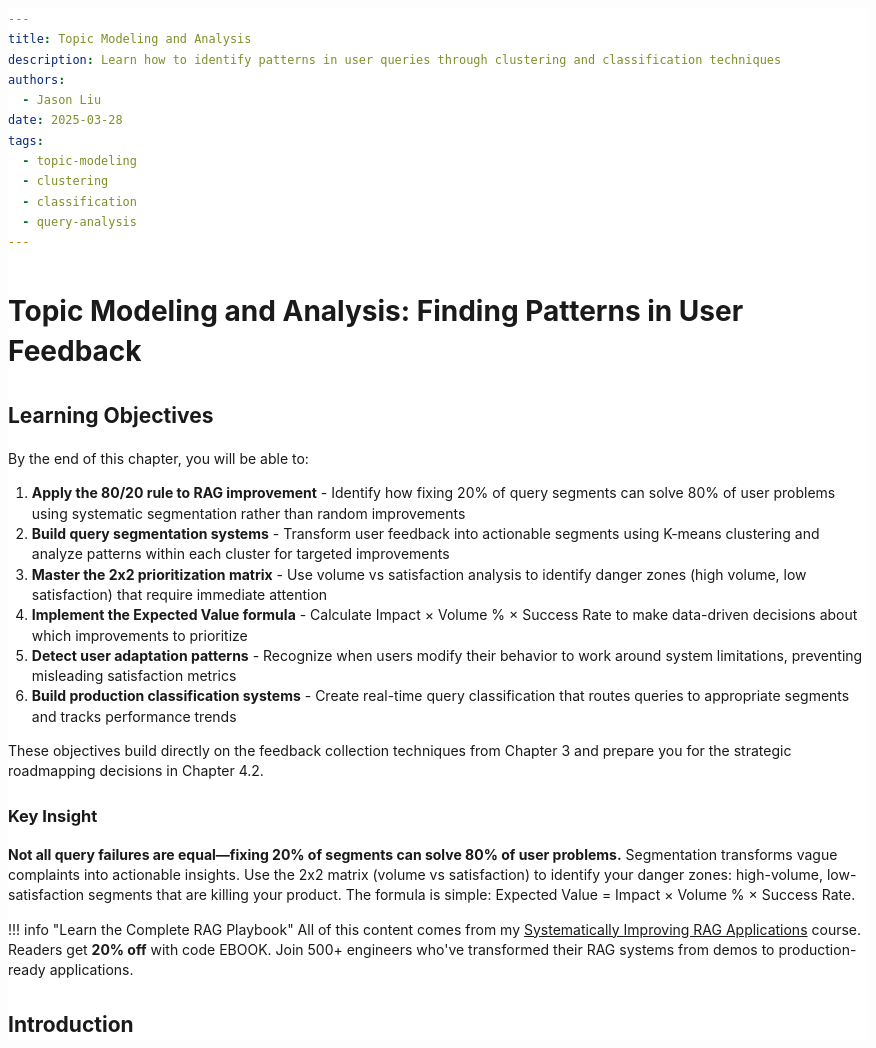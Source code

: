 ```yaml
---
title: Topic Modeling and Analysis
description: Learn how to identify patterns in user queries through clustering and classification techniques
authors:
  - Jason Liu
date: 2025-03-28
tags:
  - topic-modeling
  - clustering
  - classification
  - query-analysis
---
```


# Topic Modeling and Analysis: Finding Patterns in User Feedback

## Learning Objectives

By the end of this chapter, you will be able to:

1. **Apply the 80/20 rule to RAG improvement** - Identify how fixing 20% of query segments can solve 80% of user problems using systematic segmentation rather than random improvements
2. **Build query segmentation systems** - Transform user feedback into actionable segments using K-means clustering and analyze patterns within each cluster for targeted improvements
3. **Master the 2x2 prioritization matrix** - Use volume vs satisfaction analysis to identify danger zones (high volume, low satisfaction) that require immediate attention
4. **Implement the Expected Value formula** - Calculate Impact × Volume % × Success Rate to make data-driven decisions about which improvements to prioritize
5. **Detect user adaptation patterns** - Recognize when users modify their behavior to work around system limitations, preventing misleading satisfaction metrics
6. **Build production classification systems** - Create real-time query classification that routes queries to appropriate segments and tracks performance trends

These objectives build directly on the feedback collection techniques from Chapter 3 and prepare you for the strategic roadmapping decisions in Chapter 4.2.

### Key Insight

**Not all query failures are equal—fixing 20% of segments can solve 80% of user problems.** Segmentation transforms vague complaints into actionable insights. Use the 2x2 matrix (volume vs satisfaction) to identify your danger zones: high-volume, low-satisfaction segments that are killing your product. The formula is simple: Expected Value = Impact × Volume % × Success Rate.

!!! info "Learn the Complete RAG Playbook"
    All of this content comes from my [Systematically Improving RAG Applications](https://maven.com/applied-llms/rag-playbook?promoCode=EBOOK) course. Readers get **20% off** with code EBOOK. Join 500+ engineers who've transformed their RAG systems from demos to production-ready applications.

## Introduction
